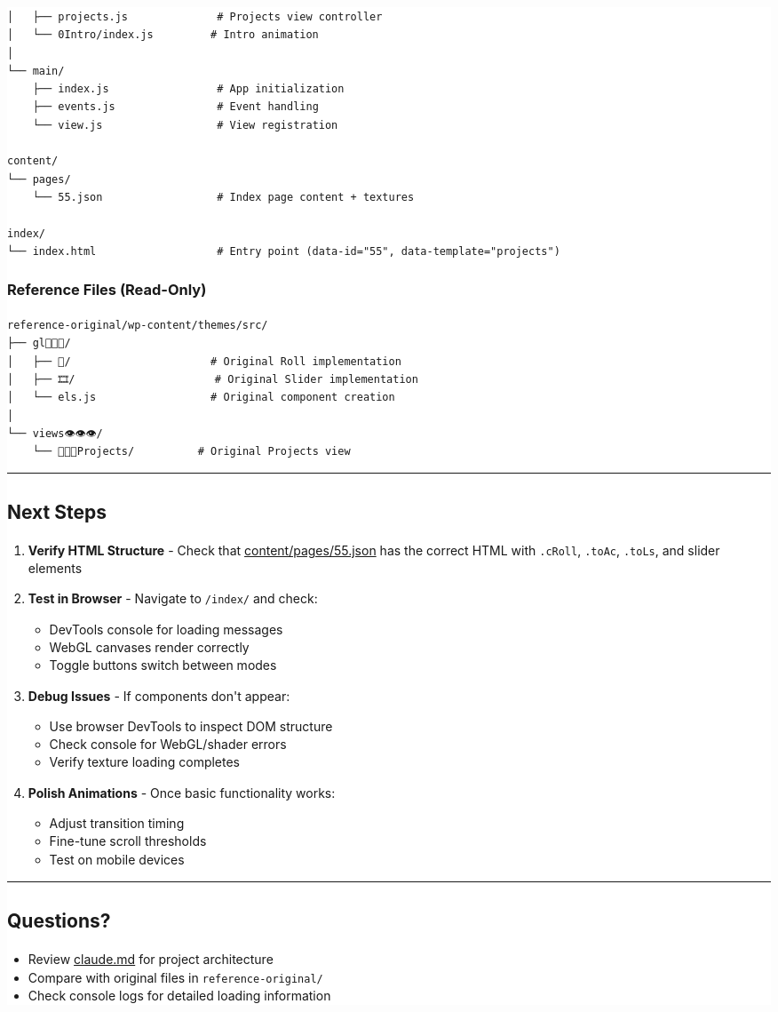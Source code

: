 ```
│   ├── projects.js              # Projects view controller
│   └── 0Intro/index.js         # Intro animation
│
└── main/
    ├── index.js                 # App initialization
    ├── events.js                # Event handling
    └── view.js                  # View registration

content/
└── pages/
    └── 55.json                  # Index page content + textures

index/
└── index.html                   # Entry point (data-id="55", data-template="projects")
```

### Reference Files (Read-Only)
```
reference-original/wp-content/themes/src/
├── gl🌊🌊🌊/
│   ├── 🎢/                      # Original Roll implementation
│   ├── 🎞️/                      # Original Slider implementation
│   └── els.js                  # Original component creation
│
└── views👁️👁️👁️/
    └── 🔵🔵🔵Projects/          # Original Projects view
```

---

## Next Steps

1. **Verify HTML Structure** - Check that [content/pages/55.json](content/pages/55.json) has the correct HTML with `.cRoll`, `.toAc`, `.toLs`, and slider elements

2. **Test in Browser** - Navigate to `/index/` and check:
   - DevTools console for loading messages
   - WebGL canvases render correctly  
   - Toggle buttons switch between modes

3. **Debug Issues** - If components don't appear:
   - Use browser DevTools to inspect DOM structure
   - Check console for WebGL/shader errors
   - Verify texture loading completes

4. **Polish Animations** - Once basic functionality works:
   - Adjust transition timing
   - Fine-tune scroll thresholds
   - Test on mobile devices

---

## Questions?

- Review [claude.md](claude.md) for project architecture
- Compare with original files in `reference-original/`
- Check console logs for detailed loading information

